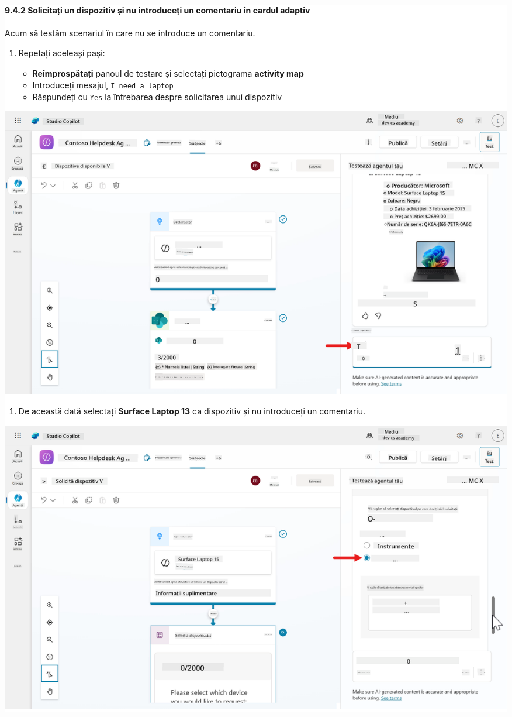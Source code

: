 #### 9.4.2 Solicitați un dispozitiv și nu introduceți un comentariu în cardul adaptiv

Acum să testăm scenariul în care nu se introduce un comentariu.

1. Repetați aceleași pași:

   - **Reîmprospătați** panoul de testare și selectați pictograma **activity map**
   - Introduceți mesajul, `I need a laptop`
   - Răspundeți cu `Yes` la întrebarea despre solicitarea unui dispozitiv

![Solicitați un dispozitiv](../../../../../translated_images/9.4_12_RequestDevice_Yes.1e369b8a52547fade4b84a4e36b399ee0692c6edbaa778ba90fe9c15cae75c5c.ro.png)

1. De această dată selectați **Surface Laptop 13** ca dispozitiv și nu introduceți un comentariu.

![Selectați dispozitivul](../../../../../translated_images/9.4_13_SelectDevice.d9ad15d17de3f06fd948bd529f116f7c05bedf79c016180d8a1dd7e378322b0e.ro.png)
